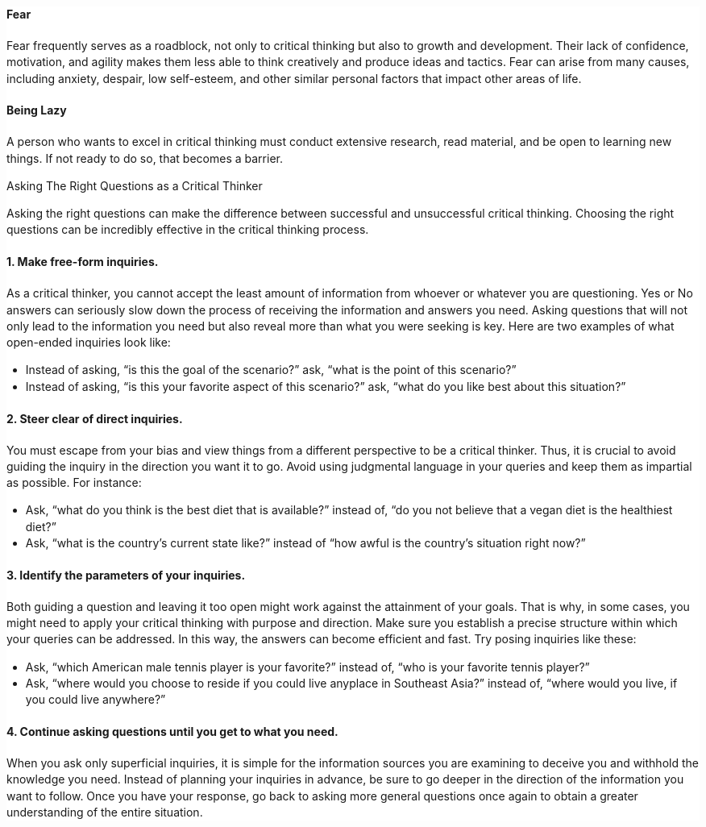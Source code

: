 #### Fear

Fear frequently serves as a roadblock, not only to critical thinking but also to growth and development. Their lack of confidence, motivation, and agility makes them less able to think creatively and produce ideas and tactics. Fear can arise from many causes, including anxiety, despair, low self-esteem, and other similar personal factors that impact other areas of life.

#### Being Lazy

A person who wants to excel in critical thinking must conduct extensive research, read material, and be open to learning new things. If not ready to do so, that becomes a barrier.

Asking The Right Questions as a Critical Thinker

Asking the right questions can make the difference between successful and unsuccessful critical thinking. Choosing the right questions can be incredibly effective in the critical thinking process.

#### 1. Make free-form inquiries.

As a critical thinker, you cannot accept the least amount of information from whoever or whatever you are questioning. Yes or No answers can seriously slow down the process of receiving the information and answers you need. Asking questions that will not only lead to the information you need but also reveal more than what you were seeking is key. Here are two examples of what open-ended inquiries look like:

- Instead of asking, “is this the goal of the scenario?” ask, “what is the point of this scenario?”
- Instead of asking, “is this your favorite aspect of this scenario?” ask, “what do you like best about this situation?”

#### 2. Steer clear of direct inquiries.

You must escape from your bias and view things from a different perspective to be a critical thinker. Thus, it is crucial to avoid guiding the inquiry in the direction you want it to go. Avoid using judgmental language in your queries and keep them as impartial as possible. For instance:

- Ask, “what do you think is the best diet that is available?” instead of, “do you not believe that a vegan diet is the healthiest diet?”
- Ask, “what is the country’s current state like?” instead of “how awful is the country’s situation right now?”

#### 3. Identify the parameters of your inquiries.

Both guiding a question and leaving it too open might work against the attainment of your goals. That is why, in some cases, you might need to apply your critical thinking with purpose and direction. Make sure you establish a precise structure within which your queries can be addressed. In this way, the answers can become efficient and fast. Try posing inquiries like these:

- Ask, “which American male tennis player is your favorite?” instead of, “who is your favorite tennis player?”
- Ask, “where would you choose to reside if you could live anyplace in Southeast Asia?” instead of, “where would you live, if you could live anywhere?”

#### 4. Continue asking questions until you get to what you need.

When you ask only superficial inquiries, it is simple for the information sources you are examining to deceive you and withhold the knowledge you need. Instead of planning your inquiries in advance, be sure to go deeper in the direction of the information you want to follow. Once you have your response, go back to asking more general questions once again to obtain a greater understanding of the entire situation.
